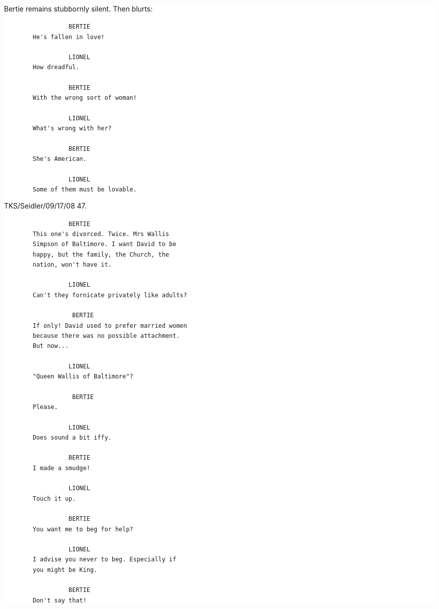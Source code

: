 Bertie remains stubbornly silent.    Then blurts:

                      BERTIE
            He's fallen in love!

                      LIONEL
            How dreadful.

                      BERTIE
            With the wrong sort of woman!

                      LIONEL
            What's wrong with her?

                      BERTIE
            She's American.

                      LIONEL
            Some of them must be lovable.
   TKS/Seidler/09/17/08                                   47.


                      BERTIE
            This one's divorced. Twice. Mrs Wallis
            Simpson of Baltimore. I want David to be
            happy, but the family, the Church, the
            nation, won't have it.

                      LIONEL
            Can't they fornicate privately like adults?

                       BERTIE
            If only! David used to prefer married women
            because there was no possible attachment.
            But now...

                      LIONEL
            "Queen Wallis of Baltimore"?

                       BERTIE
            Please.

                      LIONEL
            Does sound a bit iffy.

                      BERTIE
            I made a smudge!

                      LIONEL
            Touch it up.

                      BERTIE
            You want me to beg for help?

                      LIONEL
            I advise you never to beg. Especially if
            you might be King.

                      BERTIE
            Don't say that!
